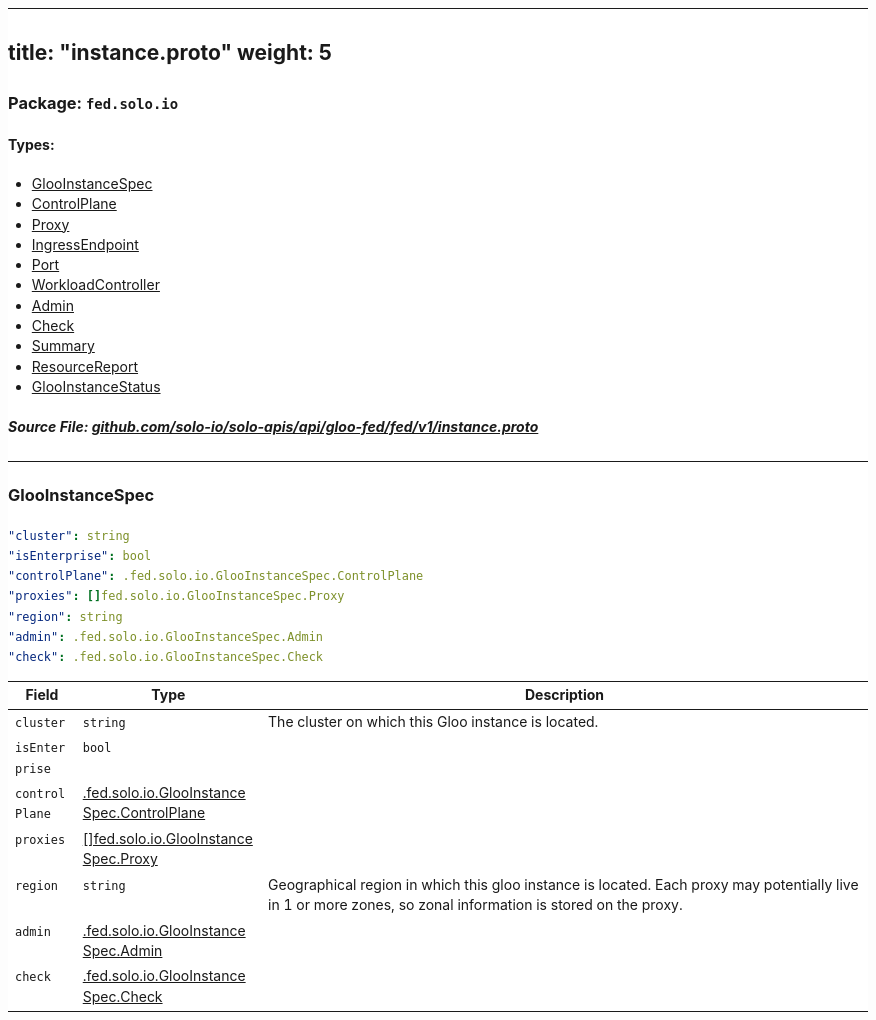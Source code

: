 
---
title: "instance.proto"
weight: 5
---




### Package: `fed.solo.io` 
#### Types:


- [GlooInstanceSpec](#glooinstancespec)
- [ControlPlane](#controlplane)
- [Proxy](#proxy)
- [IngressEndpoint](#ingressendpoint)
- [Port](#port)
- [WorkloadController](#workloadcontroller)
- [Admin](#admin)
- [Check](#check)
- [Summary](#summary)
- [ResourceReport](#resourcereport)
- [GlooInstanceStatus](#glooinstancestatus)
  



##### Source File: [github.com/solo-io/solo-apis/api/gloo-fed/fed/v1/instance.proto](https://github.com/solo-io/solo-apis/blob/main/api/gloo-fed/fed/v1/instance.proto)





---
### GlooInstanceSpec



```yaml
"cluster": string
"isEnterprise": bool
"controlPlane": .fed.solo.io.GlooInstanceSpec.ControlPlane
"proxies": []fed.solo.io.GlooInstanceSpec.Proxy
"region": string
"admin": .fed.solo.io.GlooInstanceSpec.Admin
"check": .fed.solo.io.GlooInstanceSpec.Check

```

| Field | Type | Description |
| ----- | ---- | ----------- | 
| `cluster` | `string` | The cluster on which this Gloo instance is located. |
| `isEnterprise` | `bool` |  |
| `controlPlane` | [.fed.solo.io.GlooInstanceSpec.ControlPlane](../instance.proto.sk/#controlplane) |  |
| `proxies` | [[]fed.solo.io.GlooInstanceSpec.Proxy](../instance.proto.sk/#proxy) |  |
| `region` | `string` | Geographical region in which this gloo instance is located. Each proxy may potentially live in 1 or more zones, so zonal information is stored on the proxy. |
| `admin` | [.fed.solo.io.GlooInstanceSpec.Admin](../instance.proto.sk/#admin) |  |
| `check` | [.fed.solo.io.GlooInstanceSpec.Check](../instance.proto.sk/#check) |  |
